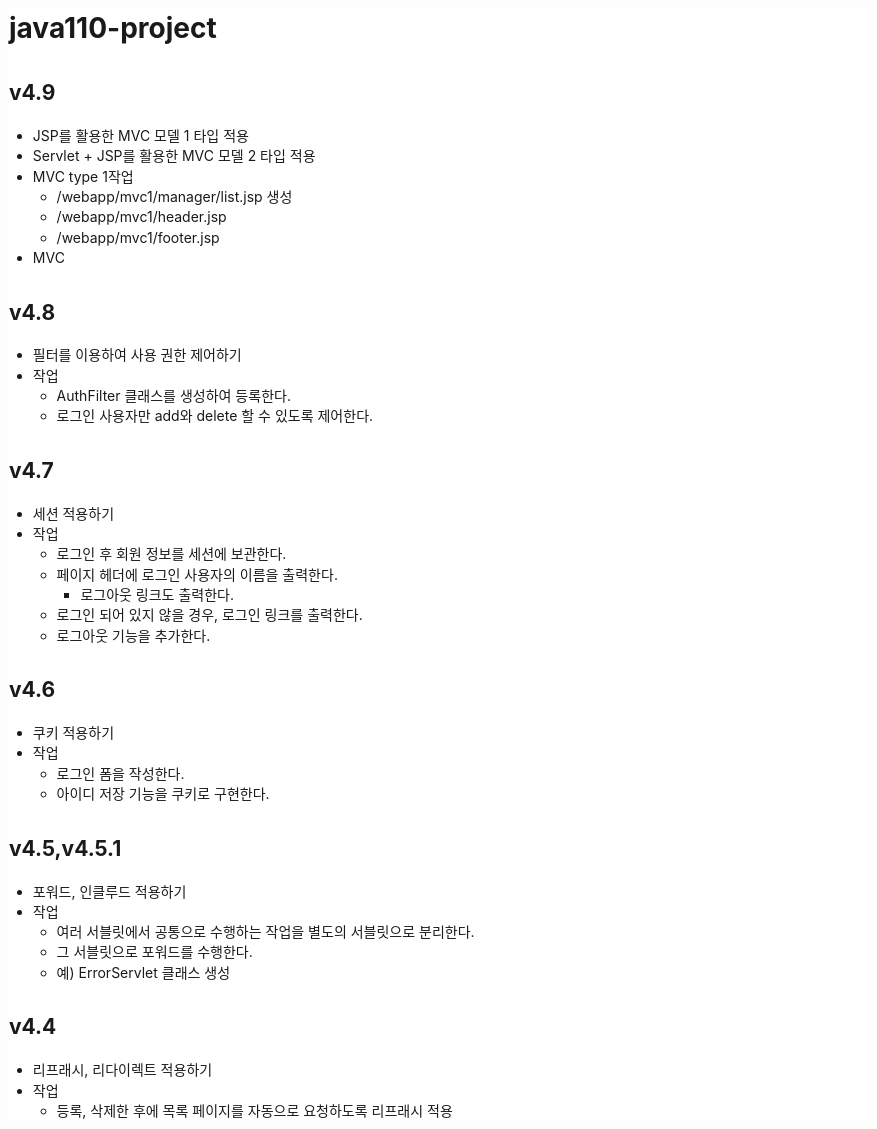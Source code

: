 # java110-project

## v4.9

- JSP를 활용한 MVC 모델 1 타입 적용
- Servlet + JSP를 활용한 MVC 모델 2 타입 적용
- MVC type 1작업
   - /webapp/mvc1/manager/list.jsp 생성
   - /webapp/mvc1/header.jsp 
   - /webapp/mvc1/footer.jsp 
- MVC 

## v4.8

- 필터를 이용하여 사용 권한 제어하기
- 작업
    - AuthFilter 클래스를 생성하여 등록한다.
    - 로그인 사용자만 add와 delete 할 수 있도록 제어한다.

## v4.7

- 세션 적용하기
- 작업
    - 로그인 후 회원 정보를 세션에 보관한다.
    - 페이지 헤더에 로그인 사용자의 이름을 출력한다.
        - 로그아웃 링크도 출력한다.
    - 로그인 되어 있지 않을 경우, 로그인 링크를 출력한다.
    - 로그아웃 기능을 추가한다.

## v4.6

- 쿠키 적용하기
- 작업
    - 로그인 폼을 작성한다.
    - 아이디 저장 기능을 쿠키로 구현한다.

## v4.5,v4.5.1

- 포워드, 인클루드 적용하기
- 작업
    - 여러 서블릿에서 공통으로 수행하는 작업을 별도의 서블릿으로 분리한다.
    - 그 서블릿으로 포워드를 수행한다.
    - 예) ErrorServlet 클래스 생성

## v4.4

- 리프래시, 리다이렉트 적용하기
- 작업
    - 등록, 삭제한 후에 목록 페이지를 자동으로 요청하도록 리프래시 적용
